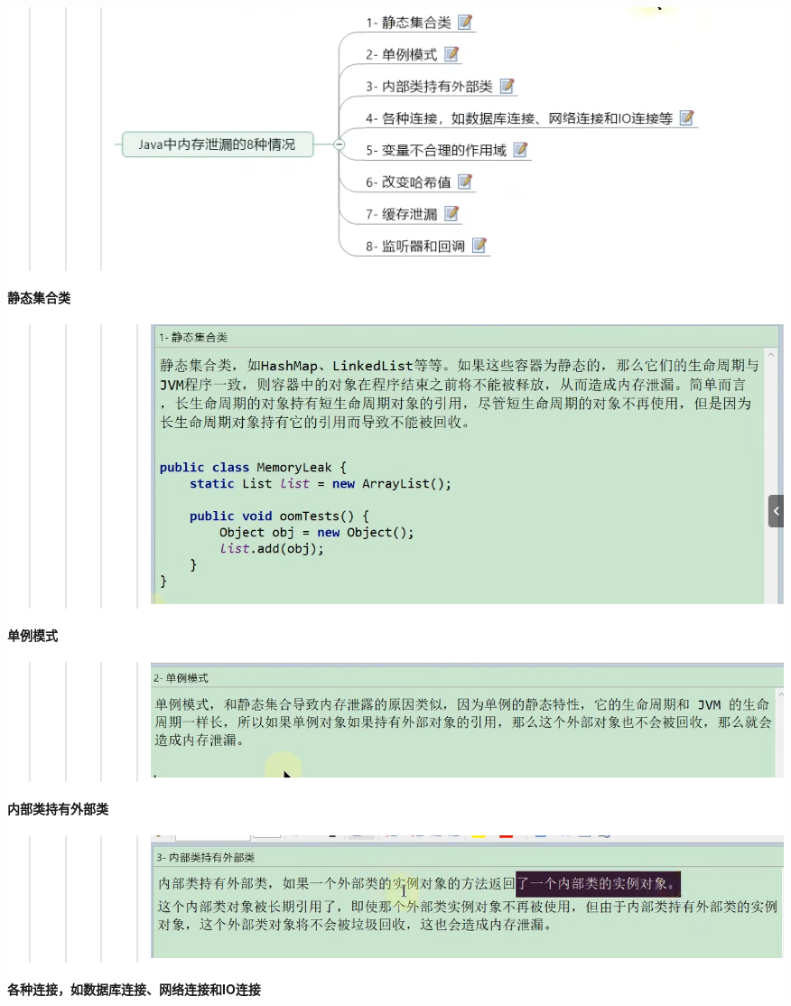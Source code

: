 >>> ![1](JVM_pic-last/JVM92.PNG)
#### 静态集合类
>>>> ![1](JVM_pic-last/JVM93.PNG)
#### 单例模式
>>>> ![1](JVM_pic-last/JVM94.PNG)
#### 内部类持有外部类
>>>> ![1](JVM_pic-last/JVM95.PNG)
#### 各种连接，如数据库连接、网络连接和IO连接